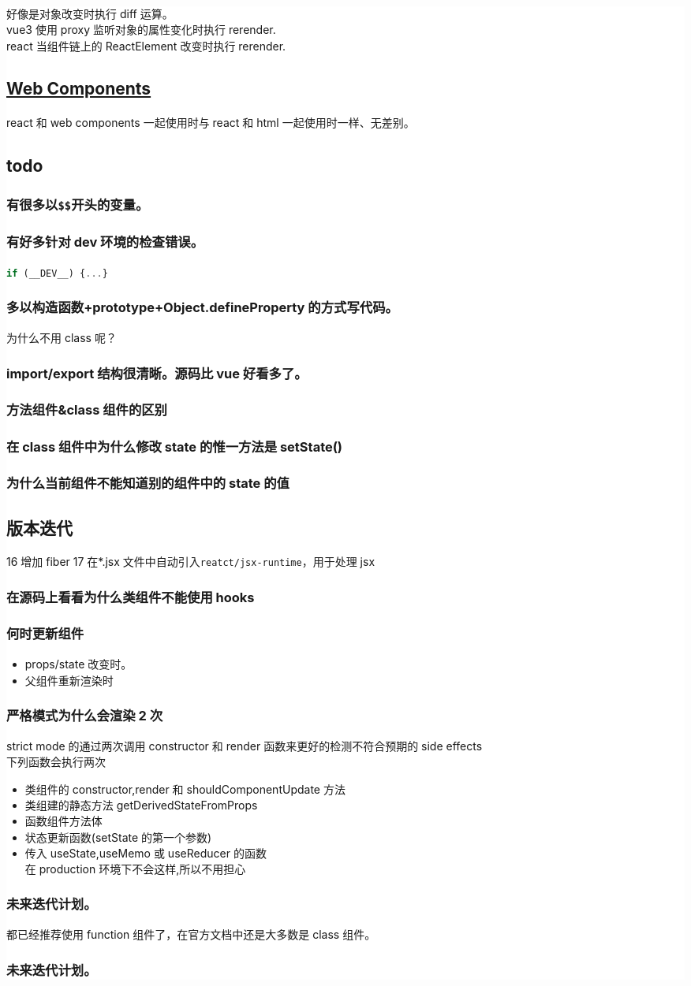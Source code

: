 好像是对象改变时执行 diff 运算。  
vue3 使用 proxy 监听对象的属性变化时执行 rerender.  
react 当组件链上的 ReactElement 改变时执行 rerender.

## [Web Components](/webComonents/index.html)

react 和 web components 一起使用时与 react 和 html 一起使用时一样、无差别。

## todo

### 有很多以`$$`开头的变量。

### 有好多针对 dev 环境的检查错误。

```js
if (__DEV__) {...}
```

### 多以构造函数+prototype+Object.defineProperty 的方式写代码。

为什么不用 class 呢？

### import/export 结构很清晰。源码比 vue 好看多了。

### 方法组件&class 组件的区别

### 在 class 组件中为什么修改 state 的惟一方法是 setState()

### 为什么当前组件不能知道别的组件中的 state 的值

## 版本迭代

16 增加 fiber
17 在\*.jsx 文件中自动引入`reatct/jsx-runtime`，用于处理 jsx

### 在源码上看看为什么类组件不能使用 hooks

### 何时更新组件

- props/state 改变时。
- 父组件重新渲染时

### 严格模式为什么会渲染 2 次

strict mode 的通过两次调用 constructor 和 render 函数来更好的检测不符合预期的 side effects  
下列函数会执行两次

- 类组件的 constructor,render 和 shouldComponentUpdate 方法
- 类组建的静态方法 getDerivedStateFromProps
- 函数组件方法体
- 状态更新函数(setState 的第一个参数)
- 传入 useState,useMemo 或 useReducer 的函数  
  在 production 环境下不会这样,所以不用担心

### 未来迭代计划。

都已经推荐使用 function 组件了，在官方文档中还是大多数是 class 组件。

### 未来迭代计划。
